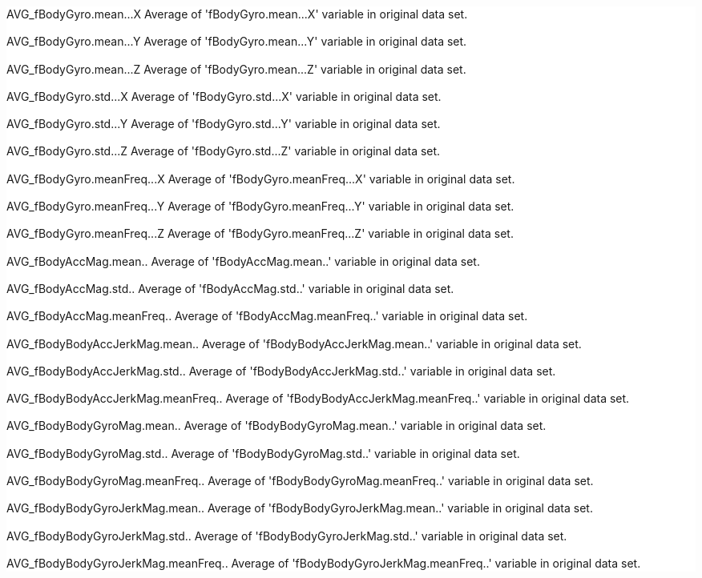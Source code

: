 AVG_fBodyGyro.mean...X
	Average of 'fBodyGyro.mean...X' variable in original data set.

AVG_fBodyGyro.mean...Y
	Average of 'fBodyGyro.mean...Y' variable in original data set.

AVG_fBodyGyro.mean...Z
	Average of 'fBodyGyro.mean...Z' variable in original data set.

AVG_fBodyGyro.std...X
	Average of 'fBodyGyro.std...X' variable in original data set.

AVG_fBodyGyro.std...Y
	Average of 'fBodyGyro.std...Y' variable in original data set.

AVG_fBodyGyro.std...Z
	Average of 'fBodyGyro.std...Z' variable in original data set.

AVG_fBodyGyro.meanFreq...X
	Average of 'fBodyGyro.meanFreq...X' variable in original data set.

AVG_fBodyGyro.meanFreq...Y
	Average of 'fBodyGyro.meanFreq...Y' variable in original data set.

AVG_fBodyGyro.meanFreq...Z
	Average of 'fBodyGyro.meanFreq...Z' variable in original data set.

AVG_fBodyAccMag.mean..
	Average of 'fBodyAccMag.mean..' variable in original data set.

AVG_fBodyAccMag.std..
	Average of 'fBodyAccMag.std..' variable in original data set.

AVG_fBodyAccMag.meanFreq..
	Average of 'fBodyAccMag.meanFreq..' variable in original data set.

AVG_fBodyBodyAccJerkMag.mean..
	Average of 'fBodyBodyAccJerkMag.mean..' variable in original data set.

AVG_fBodyBodyAccJerkMag.std..
	Average of 'fBodyBodyAccJerkMag.std..' variable in original data set.

AVG_fBodyBodyAccJerkMag.meanFreq..
	Average of 'fBodyBodyAccJerkMag.meanFreq..' variable in original data set.

AVG_fBodyBodyGyroMag.mean..
	Average of 'fBodyBodyGyroMag.mean..' variable in original data set.

AVG_fBodyBodyGyroMag.std..
	Average of 'fBodyBodyGyroMag.std..' variable in original data set.

AVG_fBodyBodyGyroMag.meanFreq..
	Average of 'fBodyBodyGyroMag.meanFreq..' variable in original data set.

AVG_fBodyBodyGyroJerkMag.mean..
	Average of 'fBodyBodyGyroJerkMag.mean..' variable in original data set.

AVG_fBodyBodyGyroJerkMag.std..
	Average of 'fBodyBodyGyroJerkMag.std..' variable in original data set.

AVG_fBodyBodyGyroJerkMag.meanFreq..
	Average of 'fBodyBodyGyroJerkMag.meanFreq..' variable in original data set.

